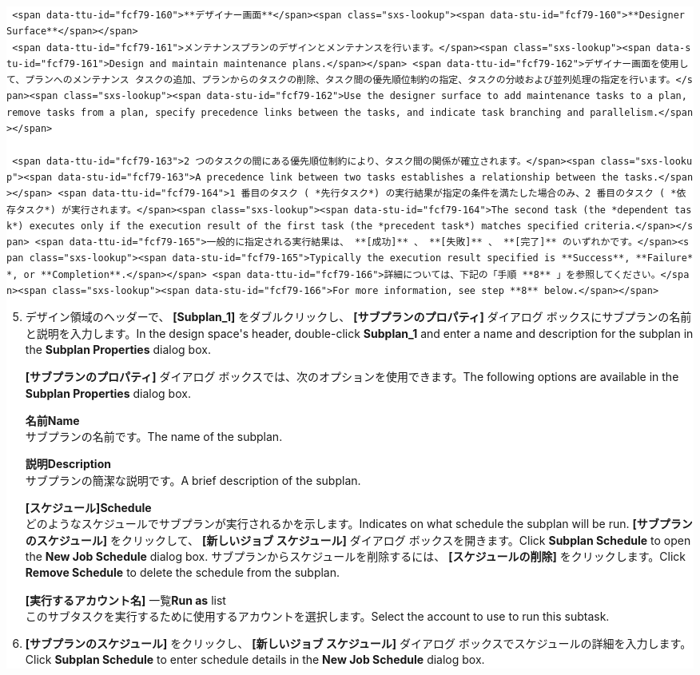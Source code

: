      <span data-ttu-id="fcf79-160">**デザイナー画面**</span><span class="sxs-lookup"><span data-stu-id="fcf79-160">**Designer Surface**</span></span>  
     <span data-ttu-id="fcf79-161">メンテナンスプランのデザインとメンテナンスを行います。</span><span class="sxs-lookup"><span data-stu-id="fcf79-161">Design and maintain maintenance plans.</span></span> <span data-ttu-id="fcf79-162">デザイナー画面を使用して、プランへのメンテナンス タスクの追加、プランからのタスクの削除、タスク間の優先順位制約の指定、タスクの分岐および並列処理の指定を行います。</span><span class="sxs-lookup"><span data-stu-id="fcf79-162">Use the designer surface to add maintenance tasks to a plan, remove tasks from a plan, specify precedence links between the tasks, and indicate task branching and parallelism.</span></span>  
  
     <span data-ttu-id="fcf79-163">2 つのタスクの間にある優先順位制約により、タスク間の関係が確立されます。</span><span class="sxs-lookup"><span data-stu-id="fcf79-163">A precedence link between two tasks establishes a relationship between the tasks.</span></span> <span data-ttu-id="fcf79-164">1 番目のタスク ( *先行タスク*) の実行結果が指定の条件を満たした場合のみ、2 番目のタスク ( *依存タスク*) が実行されます。</span><span class="sxs-lookup"><span data-stu-id="fcf79-164">The second task (the *dependent task*) executes only if the execution result of the first task (the *precedent task*) matches specified criteria.</span></span> <span data-ttu-id="fcf79-165">一般的に指定される実行結果は、 **[成功]** 、 **[失敗]** 、 **[完了]** のいずれかです。</span><span class="sxs-lookup"><span data-stu-id="fcf79-165">Typically the execution result specified is **Success**, **Failure**, or **Completion**.</span></span> <span data-ttu-id="fcf79-166">詳細については、下記の「手順 **8** 」を参照してください。</span><span class="sxs-lookup"><span data-stu-id="fcf79-166">For more information, see step **8** below.</span></span>  
  
5.  <span data-ttu-id="fcf79-167">デザイン領域のヘッダーで、 **[Subplan_1]** をダブルクリックし、 **[サブプランのプロパティ]** ダイアログ ボックスにサブプランの名前と説明を入力します。</span><span class="sxs-lookup"><span data-stu-id="fcf79-167">In the design space's header, double-click **Subplan_1** and enter a name and description for the subplan in the **Subplan Properties** dialog box.</span></span>  
  
     <span data-ttu-id="fcf79-168">**[サブプランのプロパティ]** ダイアログ ボックスでは、次のオプションを使用できます。</span><span class="sxs-lookup"><span data-stu-id="fcf79-168">The following options are available in the **Subplan Properties** dialog box.</span></span>  
  
     <span data-ttu-id="fcf79-169">**名前**</span><span class="sxs-lookup"><span data-stu-id="fcf79-169">**Name**</span></span>  
     <span data-ttu-id="fcf79-170">サブプランの名前です。</span><span class="sxs-lookup"><span data-stu-id="fcf79-170">The name of the subplan.</span></span>  
  
     <span data-ttu-id="fcf79-171">**説明**</span><span class="sxs-lookup"><span data-stu-id="fcf79-171">**Description**</span></span>  
     <span data-ttu-id="fcf79-172">サブプランの簡潔な説明です。</span><span class="sxs-lookup"><span data-stu-id="fcf79-172">A brief description of the subplan.</span></span>  
  
     <span data-ttu-id="fcf79-173">**[スケジュール]**</span><span class="sxs-lookup"><span data-stu-id="fcf79-173">**Schedule**</span></span>  
     <span data-ttu-id="fcf79-174">どのようなスケジュールでサブプランが実行されるかを示します。</span><span class="sxs-lookup"><span data-stu-id="fcf79-174">Indicates on what schedule the subplan will be run.</span></span> <span data-ttu-id="fcf79-175">**[サブプランのスケジュール]** をクリックして、 **[新しいジョブ スケジュール]** ダイアログ ボックスを開きます。</span><span class="sxs-lookup"><span data-stu-id="fcf79-175">Click **Subplan Schedule** to open the **New Job Schedule** dialog box.</span></span> <span data-ttu-id="fcf79-176">サブプランからスケジュールを削除するには、 **[スケジュールの削除]** をクリックします。</span><span class="sxs-lookup"><span data-stu-id="fcf79-176">Click **Remove Schedule** to delete the schedule from the subplan.</span></span>  
  
     <span data-ttu-id="fcf79-177">**[実行するアカウント名]** 一覧</span><span class="sxs-lookup"><span data-stu-id="fcf79-177">**Run as** list</span></span>  
     <span data-ttu-id="fcf79-178">このサブタスクを実行するために使用するアカウントを選択します。</span><span class="sxs-lookup"><span data-stu-id="fcf79-178">Select the account to use to run this subtask.</span></span>  
  
6.  <span data-ttu-id="fcf79-179">**[サブプランのスケジュール]** をクリックし、 **[新しいジョブ スケジュール]** ダイアログ ボックスでスケジュールの詳細を入力します。</span><span class="sxs-lookup"><span data-stu-id="fcf79-179">Click **Subplan Schedule** to enter schedule details in the **New Job Schedule** dialog box.</span></span>  
  